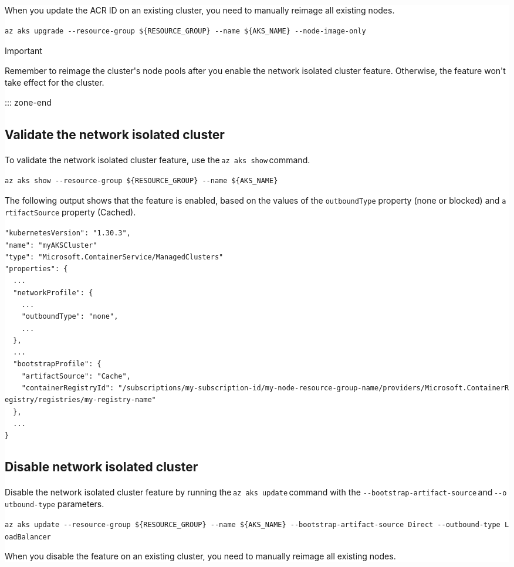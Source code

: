 When you update the ACR ID on an existing cluster, you need to manually reimage all existing nodes.

```azurecli-interactive
az aks upgrade --resource-group ${RESOURCE_GROUP} --name ${AKS_NAME} --node-image-only
```

>[!IMPORTANT]
> Remember to reimage the cluster's node pools after you enable the network isolated cluster feature. Otherwise, the feature won't take effect for the cluster.

::: zone-end

## Validate the network isolated cluster

To validate the network isolated cluster feature, use the `az aks show` command.

```azurecli-interactive
az aks show --resource-group ${RESOURCE_GROUP} --name ${AKS_NAME}
```

The following output shows that the feature is enabled, based on the values of the `outboundType` property (none or blocked) and `artifactSource` property (Cached).

```
"kubernetesVersion": "1.30.3",
"name": "myAKSCluster"
"type": "Microsoft.ContainerService/ManagedClusters"
"properties": {
  ...
  "networkProfile": {
    ...
    "outboundType": "none",
    ...
  },
  ...
  "bootstrapProfile": {
    "artifactSource": "Cache",
    "containerRegistryId": "/subscriptions/my-subscription-id/my-node-resource-group-name/providers/Microsoft.ContainerRegistry/registries/my-registry-name"
  },
  ...
}
```

## Disable network isolated cluster

Disable the network isolated cluster feature by running the `az aks update` command with the `--bootstrap-artifact-source` and `--outbound-type` parameters.

```azurecli-interactive
az aks update --resource-group ${RESOURCE_GROUP} --name ${AKS_NAME} --bootstrap-artifact-source Direct --outbound-type LoadBalancer
```

When you disable the feature on an existing cluster, you need to manually reimage all existing nodes.


[microsoft-artifact-registry]: https://mcr.microsoft.com
[microsoft-packages-repository]: https://packages.microsoft.com
[ubuntu-security-repository]: https://security.ubuntu.com
[register-feature-flag]: /azure/azure-resource-manager/management/preview-features?tabs=azure-cli#register-preview-feature
[container-registry-skus]: /azure/container-registry/container-registry-skus
[csisecretstore]: /azure/key-vault/general/private-link-service?tabs=portal
[azuremonitoring]: /azure/azure-monitor/logs/private-link-configure#connect-to-a-private-endpoint
[applicationinsights]: /azure/azure-monitor/logs/private-link-security
[webapplicationrouting]: /azure/cloud-adoption-framework/ready/azure-best-practices/private-link-and-dns-integration-at-scale#private-link-and-dns-integration-in-hub-and-spoke-network-architectures
[aks-control-plane-identity]: use-managed-identity.md
[aks-private-link]: private-clusters.md
[azure-acr-rbac-contributor]: /azure/container-registry/container-registry-roles
[connect-privately-azure-private-link]: /azure/container-registry/container-registry-private-link
[az-aks-create]: /cli/azure/aks#az-aks-create
[az-aks-update]: /cli/azure/aks#az-aks-update
[az-aks-show]: /cli/azure/aks#az-aks-show
[azure-cni-overlay]: azure-cni-overlay.md
[outbound-rules-control-egress]: outbound-rules-control-egress.md
[anonymous-pull-access]: /azure/container-registry/anonymous-pull-access
[private-clusters]: ./private-clusters.md
[api-server-vnet-integration]: ./api-server-vnet-integration.md
[use-network-policies]: ./use-network-policies.md